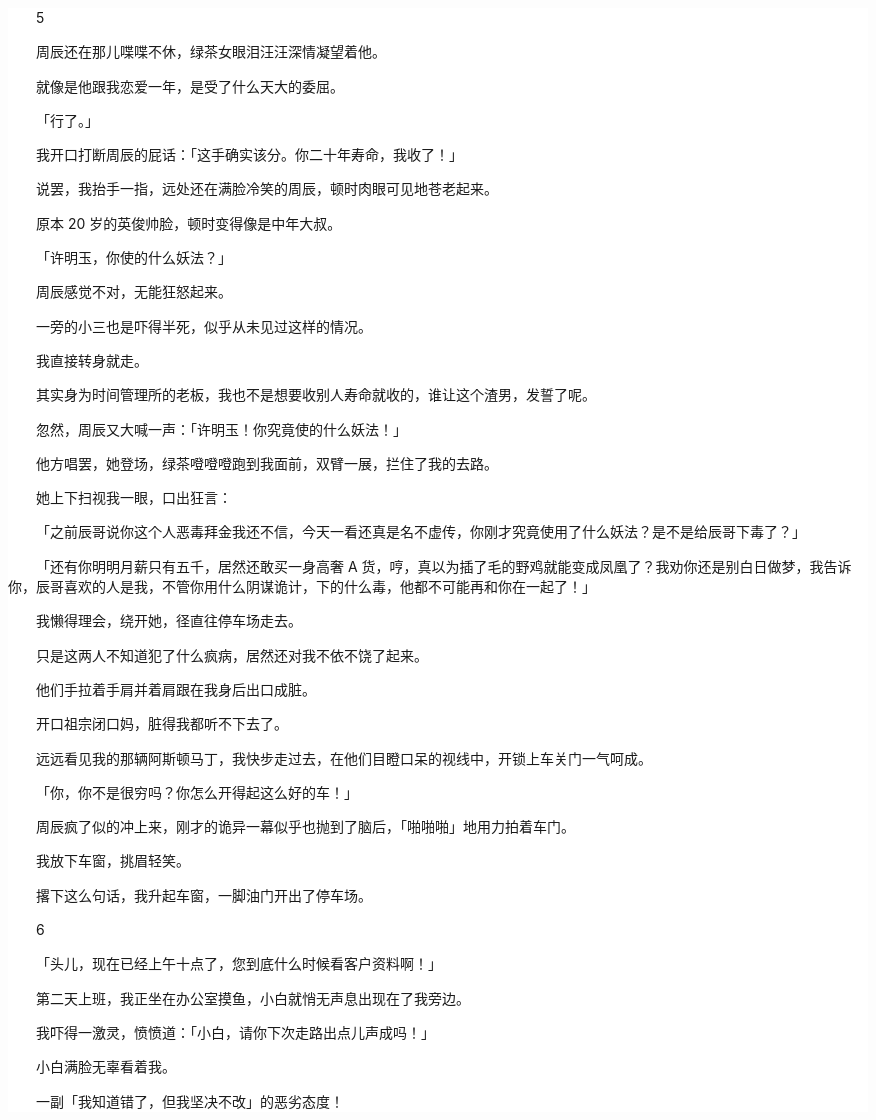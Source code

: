 &emsp;&emsp;5  
  
&emsp;&emsp;周辰还在那儿喋喋不休，绿茶女眼泪汪汪深情凝望着他。  
  
&emsp;&emsp;就像是他跟我恋爱一年，是受了什么天大的委屈。  
  
&emsp;&emsp;「行了。」  
  
&emsp;&emsp;我开口打断周辰的屁话：「这手确实该分。你二十年寿命，我收了！」  
  
&emsp;&emsp;说罢，我抬手一指，远处还在满脸冷笑的周辰，顿时肉眼可见地苍老起来。  
  
&emsp;&emsp;原本 20 岁的英俊帅脸，顿时变得像是中年大叔。  
  
&emsp;&emsp;「许明玉，你使的什么妖法？」  
  
&emsp;&emsp;周辰感觉不对，无能狂怒起来。  
  
&emsp;&emsp;一旁的小三也是吓得半死，似乎从未见过这样的情况。  
  
&emsp;&emsp;我直接转身就走。  
  
&emsp;&emsp;其实身为时间管理所的老板，我也不是想要收别人寿命就收的，谁让这个渣男，发誓了呢。  
  
&emsp;&emsp;忽然，周辰又大喊一声：「许明玉！你究竟使的什么妖法！」  
  
&emsp;&emsp;他方唱罢，她登场，绿茶噔噔噔跑到我面前，双臂一展，拦住了我的去路。  
  
&emsp;&emsp;她上下扫视我一眼，口出狂言：  
  
&emsp;&emsp;「之前辰哥说你这个人恶毒拜金我还不信，今天一看还真是名不虚传，你刚才究竟使用了什么妖法？是不是给辰哥下毒了？」  
  
&emsp;&emsp;「还有你明明月薪只有五千，居然还敢买一身高奢 A 货，哼，真以为插了毛的野鸡就能变成凤凰了？我劝你还是别白日做梦，我告诉你，辰哥喜欢的人是我，不管你用什么阴谋诡计，下的什么毒，他都不可能再和你在一起了！」  
  
&emsp;&emsp;我懒得理会，绕开她，径直往停车场走去。  
  
&emsp;&emsp;只是这两人不知道犯了什么疯病，居然还对我不依不饶了起来。  
  
&emsp;&emsp;他们手拉着手肩并着肩跟在我身后出口成脏。  
  
&emsp;&emsp;开口祖宗闭口妈，脏得我都听不下去了。  
  
&emsp;&emsp;远远看见我的那辆阿斯顿马丁，我快步走过去，在他们目瞪口呆的视线中，开锁上车关门一气呵成。  
  
&emsp;&emsp;「你，你不是很穷吗？你怎么开得起这么好的车！」  
  
&emsp;&emsp;周辰疯了似的冲上来，刚才的诡异一幕似乎也抛到了脑后，「啪啪啪」地用力拍着车门。  
  
&emsp;&emsp;我放下车窗，挑眉轻笑。  
  
&emsp;&emsp;撂下这么句话，我升起车窗，一脚油门开出了停车场。  
  
&emsp;&emsp;6  
  
&emsp;&emsp;「头儿，现在已经上午十点了，您到底什么时候看客户资料啊！」  
  
&emsp;&emsp;第二天上班，我正坐在办公室摸鱼，小白就悄无声息出现在了我旁边。  
  
&emsp;&emsp;我吓得一激灵，愤愤道：「小白，请你下次走路出点儿声成吗！」  
  
&emsp;&emsp;小白满脸无辜看着我。  
  
&emsp;&emsp;一副「我知道错了，但我坚决不改」的恶劣态度！  
  